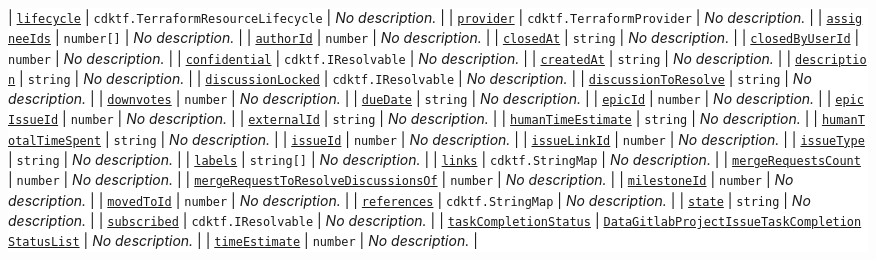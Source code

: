 | <code><a href="#@cdktf/provider-gitlab.dataGitlabProjectIssue.DataGitlabProjectIssue.property.lifecycle">lifecycle</a></code> | <code>cdktf.TerraformResourceLifecycle</code> | *No description.* |
| <code><a href="#@cdktf/provider-gitlab.dataGitlabProjectIssue.DataGitlabProjectIssue.property.provider">provider</a></code> | <code>cdktf.TerraformProvider</code> | *No description.* |
| <code><a href="#@cdktf/provider-gitlab.dataGitlabProjectIssue.DataGitlabProjectIssue.property.assigneeIds">assigneeIds</a></code> | <code>number[]</code> | *No description.* |
| <code><a href="#@cdktf/provider-gitlab.dataGitlabProjectIssue.DataGitlabProjectIssue.property.authorId">authorId</a></code> | <code>number</code> | *No description.* |
| <code><a href="#@cdktf/provider-gitlab.dataGitlabProjectIssue.DataGitlabProjectIssue.property.closedAt">closedAt</a></code> | <code>string</code> | *No description.* |
| <code><a href="#@cdktf/provider-gitlab.dataGitlabProjectIssue.DataGitlabProjectIssue.property.closedByUserId">closedByUserId</a></code> | <code>number</code> | *No description.* |
| <code><a href="#@cdktf/provider-gitlab.dataGitlabProjectIssue.DataGitlabProjectIssue.property.confidential">confidential</a></code> | <code>cdktf.IResolvable</code> | *No description.* |
| <code><a href="#@cdktf/provider-gitlab.dataGitlabProjectIssue.DataGitlabProjectIssue.property.createdAt">createdAt</a></code> | <code>string</code> | *No description.* |
| <code><a href="#@cdktf/provider-gitlab.dataGitlabProjectIssue.DataGitlabProjectIssue.property.description">description</a></code> | <code>string</code> | *No description.* |
| <code><a href="#@cdktf/provider-gitlab.dataGitlabProjectIssue.DataGitlabProjectIssue.property.discussionLocked">discussionLocked</a></code> | <code>cdktf.IResolvable</code> | *No description.* |
| <code><a href="#@cdktf/provider-gitlab.dataGitlabProjectIssue.DataGitlabProjectIssue.property.discussionToResolve">discussionToResolve</a></code> | <code>string</code> | *No description.* |
| <code><a href="#@cdktf/provider-gitlab.dataGitlabProjectIssue.DataGitlabProjectIssue.property.downvotes">downvotes</a></code> | <code>number</code> | *No description.* |
| <code><a href="#@cdktf/provider-gitlab.dataGitlabProjectIssue.DataGitlabProjectIssue.property.dueDate">dueDate</a></code> | <code>string</code> | *No description.* |
| <code><a href="#@cdktf/provider-gitlab.dataGitlabProjectIssue.DataGitlabProjectIssue.property.epicId">epicId</a></code> | <code>number</code> | *No description.* |
| <code><a href="#@cdktf/provider-gitlab.dataGitlabProjectIssue.DataGitlabProjectIssue.property.epicIssueId">epicIssueId</a></code> | <code>number</code> | *No description.* |
| <code><a href="#@cdktf/provider-gitlab.dataGitlabProjectIssue.DataGitlabProjectIssue.property.externalId">externalId</a></code> | <code>string</code> | *No description.* |
| <code><a href="#@cdktf/provider-gitlab.dataGitlabProjectIssue.DataGitlabProjectIssue.property.humanTimeEstimate">humanTimeEstimate</a></code> | <code>string</code> | *No description.* |
| <code><a href="#@cdktf/provider-gitlab.dataGitlabProjectIssue.DataGitlabProjectIssue.property.humanTotalTimeSpent">humanTotalTimeSpent</a></code> | <code>string</code> | *No description.* |
| <code><a href="#@cdktf/provider-gitlab.dataGitlabProjectIssue.DataGitlabProjectIssue.property.issueId">issueId</a></code> | <code>number</code> | *No description.* |
| <code><a href="#@cdktf/provider-gitlab.dataGitlabProjectIssue.DataGitlabProjectIssue.property.issueLinkId">issueLinkId</a></code> | <code>number</code> | *No description.* |
| <code><a href="#@cdktf/provider-gitlab.dataGitlabProjectIssue.DataGitlabProjectIssue.property.issueType">issueType</a></code> | <code>string</code> | *No description.* |
| <code><a href="#@cdktf/provider-gitlab.dataGitlabProjectIssue.DataGitlabProjectIssue.property.labels">labels</a></code> | <code>string[]</code> | *No description.* |
| <code><a href="#@cdktf/provider-gitlab.dataGitlabProjectIssue.DataGitlabProjectIssue.property.links">links</a></code> | <code>cdktf.StringMap</code> | *No description.* |
| <code><a href="#@cdktf/provider-gitlab.dataGitlabProjectIssue.DataGitlabProjectIssue.property.mergeRequestsCount">mergeRequestsCount</a></code> | <code>number</code> | *No description.* |
| <code><a href="#@cdktf/provider-gitlab.dataGitlabProjectIssue.DataGitlabProjectIssue.property.mergeRequestToResolveDiscussionsOf">mergeRequestToResolveDiscussionsOf</a></code> | <code>number</code> | *No description.* |
| <code><a href="#@cdktf/provider-gitlab.dataGitlabProjectIssue.DataGitlabProjectIssue.property.milestoneId">milestoneId</a></code> | <code>number</code> | *No description.* |
| <code><a href="#@cdktf/provider-gitlab.dataGitlabProjectIssue.DataGitlabProjectIssue.property.movedToId">movedToId</a></code> | <code>number</code> | *No description.* |
| <code><a href="#@cdktf/provider-gitlab.dataGitlabProjectIssue.DataGitlabProjectIssue.property.references">references</a></code> | <code>cdktf.StringMap</code> | *No description.* |
| <code><a href="#@cdktf/provider-gitlab.dataGitlabProjectIssue.DataGitlabProjectIssue.property.state">state</a></code> | <code>string</code> | *No description.* |
| <code><a href="#@cdktf/provider-gitlab.dataGitlabProjectIssue.DataGitlabProjectIssue.property.subscribed">subscribed</a></code> | <code>cdktf.IResolvable</code> | *No description.* |
| <code><a href="#@cdktf/provider-gitlab.dataGitlabProjectIssue.DataGitlabProjectIssue.property.taskCompletionStatus">taskCompletionStatus</a></code> | <code><a href="#@cdktf/provider-gitlab.dataGitlabProjectIssue.DataGitlabProjectIssueTaskCompletionStatusList">DataGitlabProjectIssueTaskCompletionStatusList</a></code> | *No description.* |
| <code><a href="#@cdktf/provider-gitlab.dataGitlabProjectIssue.DataGitlabProjectIssue.property.timeEstimate">timeEstimate</a></code> | <code>number</code> | *No description.* |